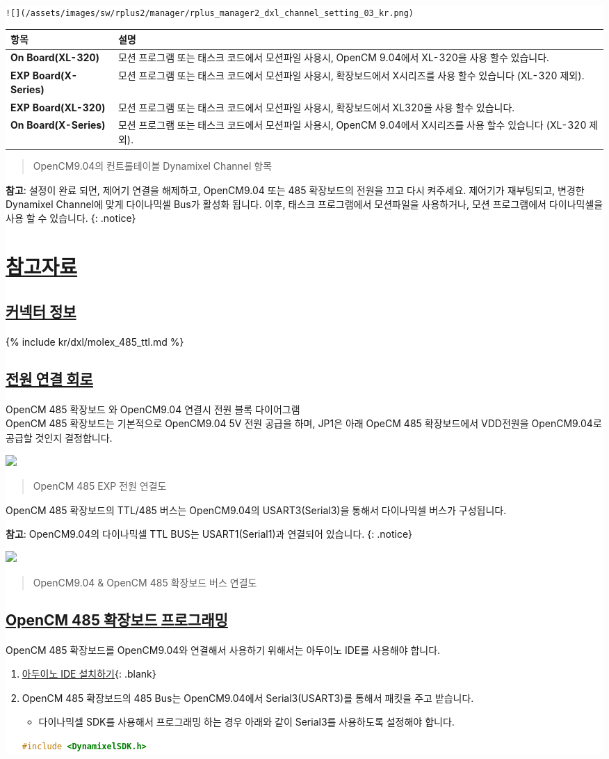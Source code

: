     ![](/assets/images/sw/rplus2/manager/rplus_manager2_dxl_channel_setting_03_kr.png)
              
| 항목                    | 설명                                                                                                            |
|:------------------------|:----------------------------------------------------------------------------------------------------------------|
| **On Board(XL-320)**    | 모션 프로그램 또는 태스크 코드에서 모션파일 사용시, OpenCM 9.04에서 XL-320을 사용 할수 있습니다.                |
| **EXP Board(X-Series)** | 모션 프로그램 또는 태스크 코드에서 모션파일 사용시, 확장보드에서 X시리즈를 사용 할수 있습니다 (XL-320 제외).    |
| **EXP Board(XL-320)**   | 모션 프로그램 또는 태스크 코드에서 모션파일 사용시, 확장보드에서 XL320을 사용 할수 있습니다.                    |
| **On Board(X-Series)**  | 모션 프로그램 또는 태스크 코드에서 모션파일 사용시, OpenCM 9.04에서 X시리즈를 사용 할수 있습니다 (XL-320 제외). |

> OpenCM9.04의 컨트롤테이블 Dynamixel Channel 항목

**참고**: 설정이 완료 되면, 제어기 연결을 해제하고, OpenCM9.04 또는 485 확장보드의 전원을 끄고 다시 켜주세요. 제어기가 재부팅되고, 변경한 Dynamixel Channel에 맞게 다이나믹셀 Bus가 활성화 됩니다. 이후, 태스크 프로그램에서 모션파일을 사용하거나, 모션 프로그램에서 다이나믹셀을 사용 할 수 있습니다. 
{: .notice}

# [참고자료](#참고자료)

## [커넥터 정보](#커넥터정보)

{% include kr/dxl/molex_485_ttl.md %}

## [전원 연결 회로](#전원-연결-회로)

OpenCM 485 확장보드 와 OpenCM9.04 연결시 전원 블록 다이어그램  
OpenCM 485 확장보드는 기본적으로 OpenCM9.04 5V 전원 공급을 하며, JP1은 아래 OpeCM 485 확장보드에서 VDD전원을 OpenCM9.04로 공급할 것인지 결정합니다.

![](/assets/images/parts/controller/opencm904/opencm485exp_06.png)

> OpenCM 485 EXP 전원 연결도

OpenCM 485 확장보드의 TTL/485 버스는 OpenCM9.04의 USART3(Serial3)을 통해서 다이나믹셀 버스가 구성됩니다.

**참고**: OpenCM9.04의 다이나믹셀 TTL BUS는 USART1(Serial1)과 연결되어 있습니다.
{: .notice}

![](/assets/images/parts/controller/opencm904/opencm485exp_3.png)

> OpenCM9.04 & OpenCM 485 확장보드 버스 연결도

## [OpenCM 485 확장보드 프로그래밍](#opencm-485-확장보드-프로그래밍)

OpenCM 485 확장보드를 OpenCM9.04와 연결해서 사용하기 위해서는 아두이노 IDE를 사용해야 합니다.

1. [아두이노 IDE 설치하기]{: .blank}

2. OpenCM 485 확장보드의 485 Bus는 OpenCM9.04에서 Serial3(USART3)를 통해서 패킷을 주고 받습니다.

    - 다이나믹셀 SDK를 사용해서 프로그래밍 하는 경우 아래와 같이 Serial3를 사용하도록 설정해야 합니다.

    ```cpp
    #include <DynamixelSDK.h>


[아두이노 IDE 설치하기]: /docs/kr/software/arduino_ide/
[SCHEMATIC-OpenCM 485 EXP.pdf]: http://support.robotis.com/ko/baggage_files/opencm/schematic1___opencm_485exp.pdf